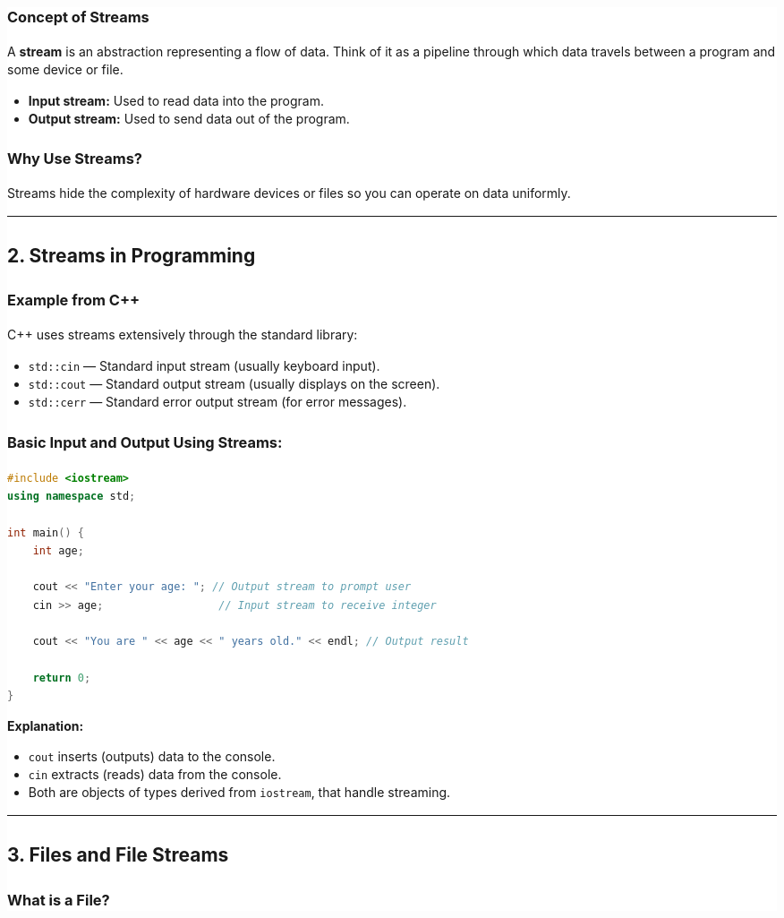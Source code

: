 ### Concept of Streams

A **stream** is an abstraction representing a flow of data. Think of it as a pipeline through which data travels between a program and some device or file.

- **Input stream:** Used to read data into the program.
- **Output stream:** Used to send data out of the program.

### Why Use Streams?

Streams hide the complexity of hardware devices or files so you can operate on data uniformly.

---

## 2. Streams in Programming

### Example from C++

C++ uses streams extensively through the standard library:

- `std::cin` — Standard input stream (usually keyboard input).
- `std::cout` — Standard output stream (usually displays on the screen).
- `std::cerr` — Standard error output stream (for error messages).

### Basic Input and Output Using Streams:

```cpp
#include <iostream>
using namespace std;

int main() {
    int age;

    cout << "Enter your age: "; // Output stream to prompt user
    cin >> age;                  // Input stream to receive integer

    cout << "You are " << age << " years old." << endl; // Output result

    return 0;
}
```

**Explanation:**

- `cout` inserts (outputs) data to the console.
- `cin` extracts (reads) data from the console.
- Both are objects of types derived from `iostream`, that handle streaming.

---

## 3. Files and File Streams

### What is a File?
